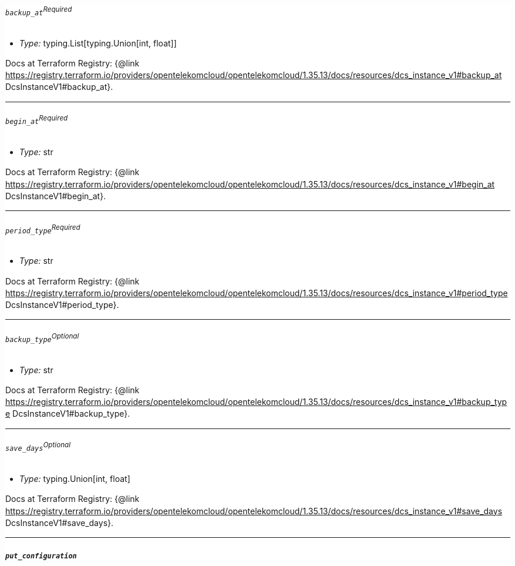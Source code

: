 ###### `backup_at`<sup>Required</sup> <a name="backup_at" id="@cdktf/provider-opentelekomcloud.dcsInstanceV1.DcsInstanceV1.putBackupPolicy.parameter.backupAt"></a>

- *Type:* typing.List[typing.Union[int, float]]

Docs at Terraform Registry: {@link https://registry.terraform.io/providers/opentelekomcloud/opentelekomcloud/1.35.13/docs/resources/dcs_instance_v1#backup_at DcsInstanceV1#backup_at}.

---

###### `begin_at`<sup>Required</sup> <a name="begin_at" id="@cdktf/provider-opentelekomcloud.dcsInstanceV1.DcsInstanceV1.putBackupPolicy.parameter.beginAt"></a>

- *Type:* str

Docs at Terraform Registry: {@link https://registry.terraform.io/providers/opentelekomcloud/opentelekomcloud/1.35.13/docs/resources/dcs_instance_v1#begin_at DcsInstanceV1#begin_at}.

---

###### `period_type`<sup>Required</sup> <a name="period_type" id="@cdktf/provider-opentelekomcloud.dcsInstanceV1.DcsInstanceV1.putBackupPolicy.parameter.periodType"></a>

- *Type:* str

Docs at Terraform Registry: {@link https://registry.terraform.io/providers/opentelekomcloud/opentelekomcloud/1.35.13/docs/resources/dcs_instance_v1#period_type DcsInstanceV1#period_type}.

---

###### `backup_type`<sup>Optional</sup> <a name="backup_type" id="@cdktf/provider-opentelekomcloud.dcsInstanceV1.DcsInstanceV1.putBackupPolicy.parameter.backupType"></a>

- *Type:* str

Docs at Terraform Registry: {@link https://registry.terraform.io/providers/opentelekomcloud/opentelekomcloud/1.35.13/docs/resources/dcs_instance_v1#backup_type DcsInstanceV1#backup_type}.

---

###### `save_days`<sup>Optional</sup> <a name="save_days" id="@cdktf/provider-opentelekomcloud.dcsInstanceV1.DcsInstanceV1.putBackupPolicy.parameter.saveDays"></a>

- *Type:* typing.Union[int, float]

Docs at Terraform Registry: {@link https://registry.terraform.io/providers/opentelekomcloud/opentelekomcloud/1.35.13/docs/resources/dcs_instance_v1#save_days DcsInstanceV1#save_days}.

---

##### `put_configuration` <a name="put_configuration" id="@cdktf/provider-opentelekomcloud.dcsInstanceV1.DcsInstanceV1.putConfiguration"></a>
